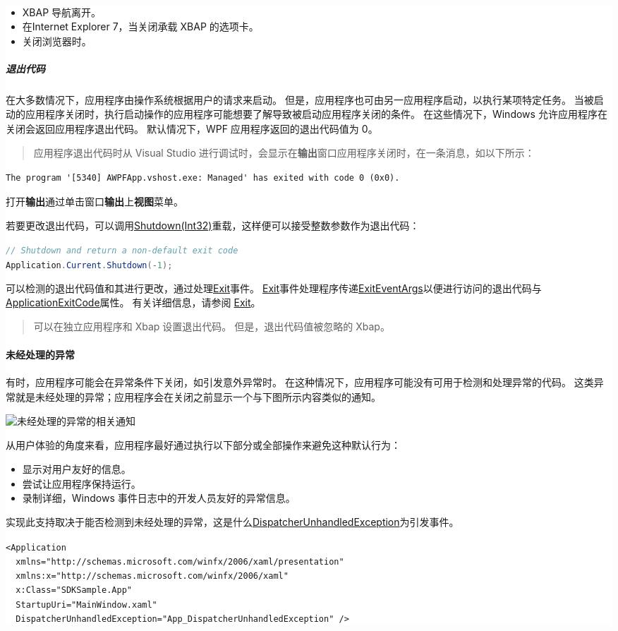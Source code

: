 - XBAP 导航离开。
- 在Internet Explorer 7，当关闭承载 XBAP 的选项卡。
- 关闭浏览器时。

##### 退出代码

在大多数情况下，应用程序由操作系统根据用户的请求来启动。 但是，应用程序也可由另一应用程序启动，以执行某项特定任务。 当被启动的应用程序关闭时，执行启动操作的应用程序可能想要了解导致被启动应用程序关闭的条件。 在这些情况下，Windows 允许应用程序在关闭会返回应用程序退出代码。 默认情况下，WPF 应用程序返回的退出代码值为 0。

> 应用程序退出代码时从 Visual Studio 进行调试时，会显示在**输出**窗口应用程序关闭时，在一条消息，如以下所示：

```
The program '[5340] AWPFApp.vshost.exe: Managed' has exited with code 0 (0x0).
```

打开**输出**通过单击窗口**输出**上**视图**菜单。

若要更改退出代码，可以调用[Shutdown(Int32)](https://docs.microsoft.com/zh-cn/dotnet/api/system.windows.application.shutdown#System_Windows_Application_Shutdown_System_Int32_)重载，这样便可以接受整数参数作为退出代码：

```csharp
// Shutdown and return a non-default exit code
Application.Current.Shutdown(-1);
```

可以检测的退出代码值和其进行更改，通过处理[Exit](https://docs.microsoft.com/zh-cn/dotnet/api/system.windows.application.exit)事件。 [Exit](https://docs.microsoft.com/zh-cn/dotnet/api/system.windows.application.exit)事件处理程序传递[ExitEventArgs](https://docs.microsoft.com/zh-cn/dotnet/api/system.windows.exiteventargs)以便进行访问的退出代码与[ApplicationExitCode](https://docs.microsoft.com/zh-cn/dotnet/api/system.windows.exiteventargs.applicationexitcode)属性。 有关详细信息，请参阅 [Exit](https://docs.microsoft.com/zh-cn/dotnet/api/system.windows.application.exit)。

> 可以在独立应用程序和 Xbap 设置退出代码。 但是，退出代码值被忽略的 Xbap。

#### 未经处理的异常

有时，应用程序可能会在异常条件下关闭，如引发意外异常时。 在这种情况下，应用程序可能没有可用于检测和处理异常的代码。 这类异常就是未经处理的异常；应用程序会在关闭之前显示一个与下图所示内容类似的通知。

![未经处理的异常的相关通知](https://docs.microsoft.com/zh-cn/dotnet/framework/wpf/app-development/media/applicationmanagementoverviewfigure2.png)

从用户体验的角度来看，应用程序最好通过执行以下部分或全部操作来避免这种默认行为：

- 显示对用户友好的信息。
- 尝试让应用程序保持运行。
- 录制详细，Windows 事件日志中的开发人员友好的异常信息。

实现此支持取决于能否检测到未经处理的异常，这是什么[DispatcherUnhandledException](https://docs.microsoft.com/zh-cn/dotnet/api/system.windows.application.dispatcherunhandledexception)为引发事件。

```xaml
<Application
  xmlns="http://schemas.microsoft.com/winfx/2006/xaml/presentation"
  xmlns:x="http://schemas.microsoft.com/winfx/2006/xaml"
  x:Class="SDKSample.App"
  StartupUri="MainWindow.xaml"
  DispatcherUnhandledException="App_DispatcherUnhandledException" />
```
